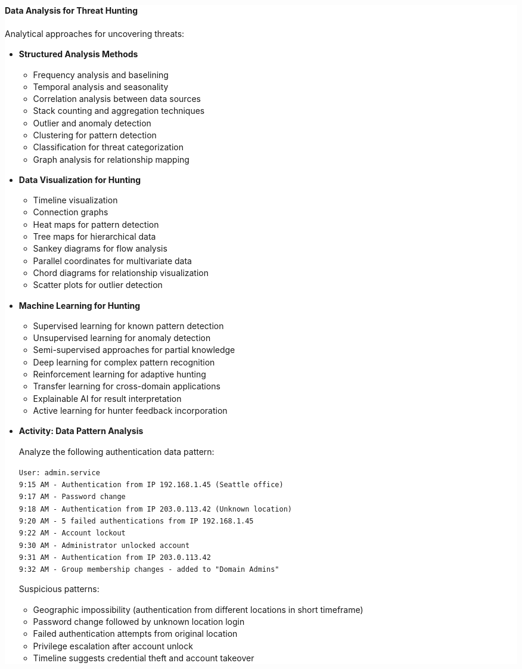 #### Data Analysis for Threat Hunting

Analytical approaches for uncovering threats:

- **Structured Analysis Methods**
  - Frequency analysis and baselining
  - Temporal analysis and seasonality
  - Correlation analysis between data sources
  - Stack counting and aggregation techniques
  - Outlier and anomaly detection
  - Clustering for pattern detection
  - Classification for threat categorization
  - Graph analysis for relationship mapping

- **Data Visualization for Hunting**
  - Timeline visualization
  - Connection graphs
  - Heat maps for pattern detection
  - Tree maps for hierarchical data
  - Sankey diagrams for flow analysis
  - Parallel coordinates for multivariate data
  - Chord diagrams for relationship visualization
  - Scatter plots for outlier detection

- **Machine Learning for Hunting**
  - Supervised learning for known pattern detection
  - Unsupervised learning for anomaly detection
  - Semi-supervised approaches for partial knowledge
  - Deep learning for complex pattern recognition
  - Reinforcement learning for adaptive hunting
  - Transfer learning for cross-domain applications
  - Explainable AI for result interpretation
  - Active learning for hunter feedback incorporation

- **Activity: Data Pattern Analysis**

  Analyze the following authentication data pattern:
  
  ```
  User: admin.service
  9:15 AM - Authentication from IP 192.168.1.45 (Seattle office)
  9:17 AM - Password change
  9:18 AM - Authentication from IP 203.0.113.42 (Unknown location)
  9:20 AM - 5 failed authentications from IP 192.168.1.45
  9:22 AM - Account lockout
  9:30 AM - Administrator unlocked account
  9:31 AM - Authentication from IP 203.0.113.42
  9:32 AM - Group membership changes - added to "Domain Admins"
  ```
  
  Suspicious patterns:
  - Geographic impossibility (authentication from different locations in short timeframe)
  - Password change followed by unknown location login
  - Failed authentication attempts from original location
  - Privilege escalation after account unlock
  - Timeline suggests credential theft and account takeover
